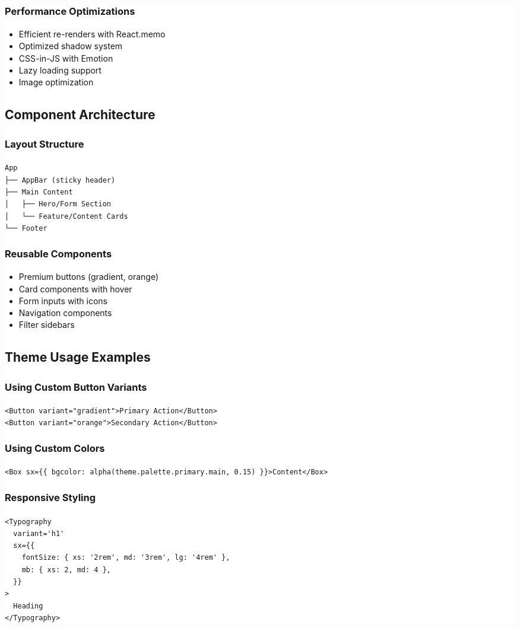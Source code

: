 ### Performance Optimizations

- Efficient re-renders with React.memo
- Optimized shadow system
- CSS-in-JS with Emotion
- Lazy loading support
- Image optimization

## Component Architecture

### Layout Structure

```
App
├── AppBar (sticky header)
├── Main Content
│   ├── Hero/Form Section
│   └── Feature/Content Cards
└── Footer
```

### Reusable Components

- Premium buttons (gradient, orange)
- Card components with hover
- Form inputs with icons
- Navigation components
- Filter sidebars

## Theme Usage Examples

### Using Custom Button Variants

```tsx
<Button variant="gradient">Primary Action</Button>
<Button variant="orange">Secondary Action</Button>
```

### Using Custom Colors

```tsx
<Box sx={{ bgcolor: alpha(theme.palette.primary.main, 0.15) }}>Content</Box>
```

### Responsive Styling

```tsx
<Typography
  variant='h1'
  sx={{
    fontSize: { xs: '2rem', md: '3rem', lg: '4rem' },
    mb: { xs: 2, md: 4 },
  }}
>
  Heading
</Typography>
```

